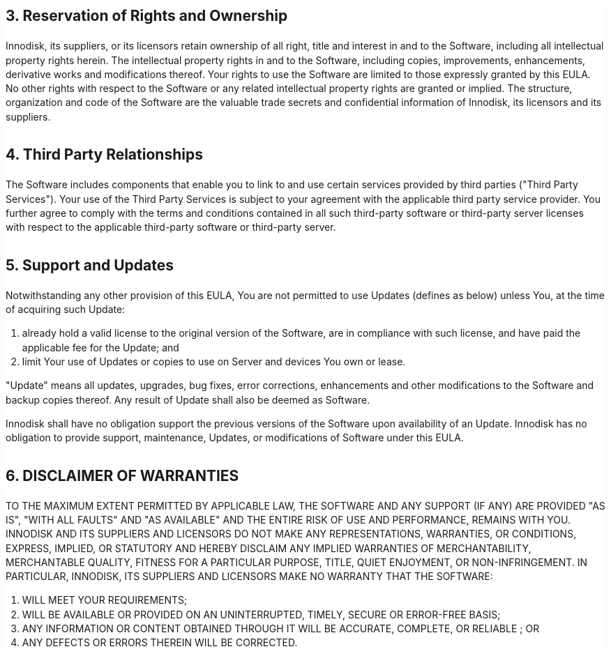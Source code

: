## 3. Reservation of Rights and Ownership

Innodisk, its suppliers, or its licensors retain ownership of all right, title and 
interest in and to the Software, including all intellectual property rights herein. The 
intellectual property rights in and to the Software, including copies, improvements,
enhancements, derivative works and modifications thereof. Your rights to use the Software
are limited to those expressly granted by this EULA. No other rights with respect to the 
Software or any related intellectual property rights are granted or implied. The
structure, organization and code of the Software are the valuable trade secrets and 
confidential information of Innodisk, its licensors and its suppliers.

## 4. Third Party Relationships

The Software includes components that enable you to link to and use certain services
provided by third parties ("Third Party Services"). Your use of the Third Party Services
is subject to your agreement with the applicable third party service provider. You
further agree to comply with the terms and conditions contained in all such third-party
software or third-party server licenses with respect to the applicable third-party
software or third-party server.

## 5. Support and Updates

Notwithstanding any other provision of this EULA, You are not permitted to use Updates
(defines as below) unless You, at the time of acquiring such Update:

1. already hold a valid license to the original version of the Software, are in 
   compliance with such license, and have paid the applicable fee for the Update; and
2. limit Your use of Updates or copies to use on Server and devices You own or lease.

"Update" means all updates, upgrades, bug fixes, error corrections, enhancements and 
other modifications to the Software and backup copies thereof. Any result of Update shall
also be deemed as Software.

Innodisk shall have no obligation support the previous versions of the Software upon
availability of an Update. Innodisk has no obligation to provide support, maintenance,
Updates, or modifications of Software under this EULA.

## 6. DISCLAIMER OF WARRANTIES

TO THE MAXIMUM EXTENT PERMITTED BY APPLICABLE LAW, THE SOFTWARE AND ANY SUPPORT (IF ANY)
ARE PROVIDED "AS IS", "WITH ALL FAULTS" AND "AS AVAILABLE" AND THE ENTIRE RISK OF USE AND
PERFORMANCE, REMAINS WITH YOU. INNODISK AND ITS SUPPLIERS AND LICENSORS DO NOT MAKE ANY
REPRESENTATIONS, WARRANTIES, OR CONDITIONS, EXPRESS, IMPLIED, OR STATUTORY AND HEREBY
DISCLAIM ANY IMPLIED WARRANTIES OF MERCHANTABILITY, MERCHANTABLE QUALITY, FITNESS FOR A
PARTICULAR PURPOSE, TITLE, QUIET ENJOYMENT, OR NON-INFRINGEMENT. IN PARTICULAR, INNODISK,
ITS SUPPLIERS AND LICENSORS MAKE NO WARRANTY THAT THE SOFTWARE: 
1. WILL MEET YOUR REQUIREMENTS; 
2. WILL BE AVAILABLE OR PROVIDED ON AN UNINTERRUPTED, TIMELY, SECURE OR ERROR-FREE BASIS;
3. ANY INFORMATION OR CONTENT OBTAINED THROUGH IT WILL BE ACCURATE, COMPLETE, OR RELIABLE
   ; OR
4. ANY DEFECTS OR ERRORS THEREIN WILL BE CORRECTED.
